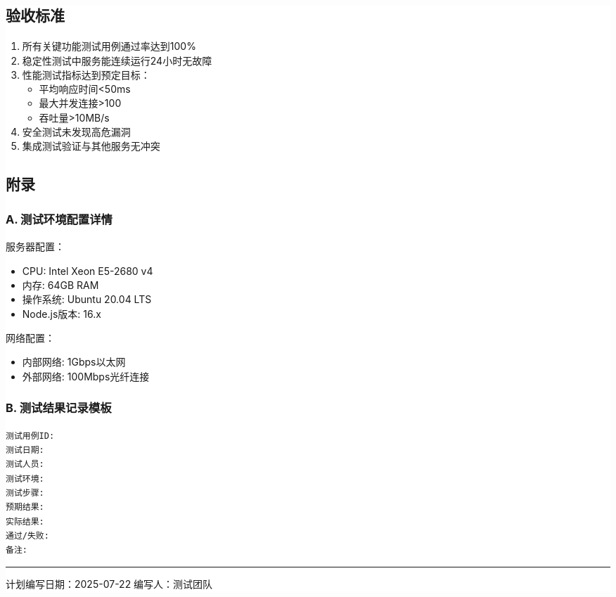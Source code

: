 ## 验收标准

1. 所有关键功能测试用例通过率达到100%
2. 稳定性测试中服务能连续运行24小时无故障
3. 性能测试指标达到预定目标：
   - 平均响应时间<50ms
   - 最大并发连接>100
   - 吞吐量>10MB/s
4. 安全测试未发现高危漏洞
5. 集成测试验证与其他服务无冲突

## 附录

### A. 测试环境配置详情

服务器配置：
- CPU: Intel Xeon E5-2680 v4
- 内存: 64GB RAM
- 操作系统: Ubuntu 20.04 LTS
- Node.js版本: 16.x

网络配置：
- 内部网络: 1Gbps以太网
- 外部网络: 100Mbps光纤连接

### B. 测试结果记录模板

```
测试用例ID: 
测试日期:
测试人员:
测试环境:
测试步骤:
预期结果:
实际结果:
通过/失败:
备注:
```

---

计划编写日期：2025-07-22
编写人：测试团队
